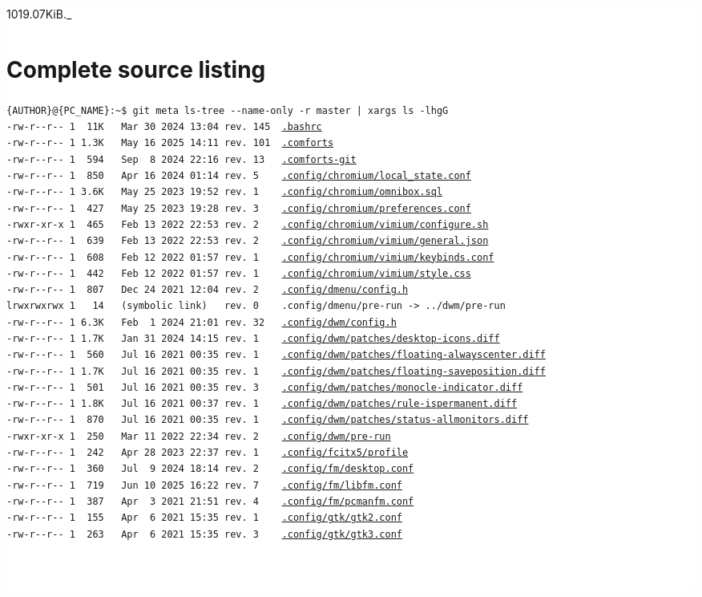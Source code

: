 1019.07KiB._

# Complete source listing

<pre><code><span class="term-prompt">{AUTHOR}@{PC_NAME}</span>:<span class="term-dir">~</span>$ git meta ls-tree --name-only -r master | xargs ls -lhgG
-rw-r--r-- 1  11K   Mar 30 2024 13:04 rev. 145  <a href="https://raw.githubusercontent.com/{AUTHOR}/atelier/master/.bashrc">.bashrc</a>
-rw-r--r-- 1 1.3K   May 16 2025 14:11 rev. 101  <a href="https://raw.githubusercontent.com/{AUTHOR}/atelier/master/.comforts">.comforts</a>
-rw-r--r-- 1  594   Sep  8 2024 22:16 rev. 13   <a href="https://raw.githubusercontent.com/{AUTHOR}/atelier/master/.comforts-git">.comforts-git</a>
-rw-r--r-- 1  850   Apr 16 2024 01:14 rev. 5    <a href="https://raw.githubusercontent.com/{AUTHOR}/atelier/master/.config/chromium/local_state.conf">.config/chromium/local_state.conf</a>
-rw-r--r-- 1 3.6K   May 25 2023 19:52 rev. 1    <a href="https://raw.githubusercontent.com/{AUTHOR}/atelier/master/.config/chromium/omnibox.sql">.config/chromium/omnibox.sql</a>
-rw-r--r-- 1  427   May 25 2023 19:28 rev. 3    <a href="https://raw.githubusercontent.com/{AUTHOR}/atelier/master/.config/chromium/preferences.conf">.config/chromium/preferences.conf</a>
-rwxr-xr-x 1  465   Feb 13 2022 22:53 rev. 2    <a href="https://raw.githubusercontent.com/{AUTHOR}/atelier/master/.config/chromium/vimium/configure.sh">.config/chromium/vimium/configure.sh</a>
-rw-r--r-- 1  639   Feb 13 2022 22:53 rev. 2    <a href="https://raw.githubusercontent.com/{AUTHOR}/atelier/master/.config/chromium/vimium/general.json">.config/chromium/vimium/general.json</a>
-rw-r--r-- 1  608   Feb 12 2022 01:57 rev. 1    <a href="https://raw.githubusercontent.com/{AUTHOR}/atelier/master/.config/chromium/vimium/keybinds.conf">.config/chromium/vimium/keybinds.conf</a>
-rw-r--r-- 1  442   Feb 12 2022 01:57 rev. 1    <a href="https://raw.githubusercontent.com/{AUTHOR}/atelier/master/.config/chromium/vimium/style.css">.config/chromium/vimium/style.css</a>
-rw-r--r-- 1  807   Dec 24 2021 12:04 rev. 2    <a href="https://raw.githubusercontent.com/{AUTHOR}/atelier/master/.config/dmenu/config.h">.config/dmenu/config.h</a>
lrwxrwxrwx 1   14   (symbolic link)   rev. 0    .config/dmenu/pre-run -> ../dwm/pre-run
-rw-r--r-- 1 6.3K   Feb  1 2024 21:01 rev. 32   <a href="https://raw.githubusercontent.com/{AUTHOR}/atelier/master/.config/dwm/config.h">.config/dwm/config.h</a>
-rw-r--r-- 1 1.7K   Jan 31 2024 14:15 rev. 1    <a href="https://raw.githubusercontent.com/{AUTHOR}/atelier/master/.config/dwm/patches/desktop-icons.diff">.config/dwm/patches/desktop-icons.diff</a>
-rw-r--r-- 1  560   Jul 16 2021 00:35 rev. 1    <a href="https://raw.githubusercontent.com/{AUTHOR}/atelier/master/.config/dwm/patches/floating-alwayscenter.diff">.config/dwm/patches/floating-alwayscenter.diff</a>
-rw-r--r-- 1 1.7K   Jul 16 2021 00:35 rev. 1    <a href="https://raw.githubusercontent.com/{AUTHOR}/atelier/master/.config/dwm/patches/floating-saveposition.diff">.config/dwm/patches/floating-saveposition.diff</a>
-rw-r--r-- 1  501   Jul 16 2021 00:35 rev. 3    <a href="https://raw.githubusercontent.com/{AUTHOR}/atelier/master/.config/dwm/patches/monocle-indicator.diff">.config/dwm/patches/monocle-indicator.diff</a>
-rw-r--r-- 1 1.8K   Jul 16 2021 00:37 rev. 1    <a href="https://raw.githubusercontent.com/{AUTHOR}/atelier/master/.config/dwm/patches/rule-ispermanent.diff">.config/dwm/patches/rule-ispermanent.diff</a>
-rw-r--r-- 1  870   Jul 16 2021 00:35 rev. 1    <a href="https://raw.githubusercontent.com/{AUTHOR}/atelier/master/.config/dwm/patches/status-allmonitors.diff">.config/dwm/patches/status-allmonitors.diff</a>
-rwxr-xr-x 1  250   Mar 11 2022 22:34 rev. 2    <a href="https://raw.githubusercontent.com/{AUTHOR}/atelier/master/.config/dwm/pre-run">.config/dwm/pre-run</a>
-rw-r--r-- 1  242   Apr 28 2023 22:37 rev. 1    <a href="https://raw.githubusercontent.com/{AUTHOR}/atelier/master/.config/fcitx5/profile">.config/fcitx5/profile</a>
-rw-r--r-- 1  360   Jul  9 2024 18:14 rev. 2    <a href="https://raw.githubusercontent.com/{AUTHOR}/atelier/master/.config/fm/desktop.conf">.config/fm/desktop.conf</a>
-rw-r--r-- 1  719   Jun 10 2025 16:22 rev. 7    <a href="https://raw.githubusercontent.com/{AUTHOR}/atelier/master/.config/fm/libfm.conf">.config/fm/libfm.conf</a>
-rw-r--r-- 1  387   Apr  3 2021 21:51 rev. 4    <a href="https://raw.githubusercontent.com/{AUTHOR}/atelier/master/.config/fm/pcmanfm.conf">.config/fm/pcmanfm.conf</a>
-rw-r--r-- 1  155   Apr  6 2021 15:35 rev. 1    <a href="https://raw.githubusercontent.com/{AUTHOR}/atelier/master/.config/gtk/gtk2.conf">.config/gtk/gtk2.conf</a>
-rw-r--r-- 1  263   Apr  6 2021 15:35 rev. 3    <a href="https://raw.githubusercontent.com/{AUTHOR}/atelier/master/.config/gtk/gtk3.conf">.config/gtk/gtk3.conf</a>
